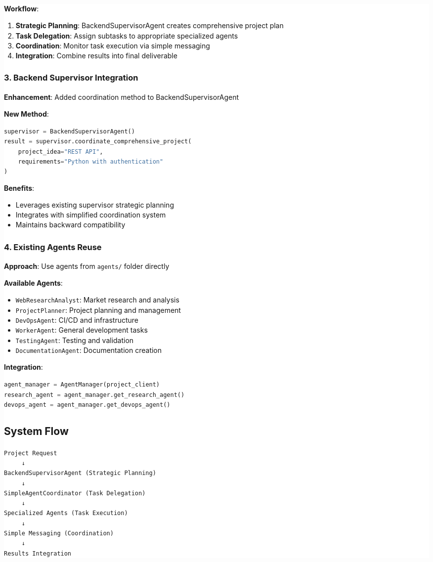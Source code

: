 **Workflow**:
1. **Strategic Planning**: BackendSupervisorAgent creates comprehensive project plan
2. **Task Delegation**: Assign subtasks to appropriate specialized agents
3. **Coordination**: Monitor task execution via simple messaging
4. **Integration**: Combine results into final deliverable

### 3. Backend Supervisor Integration
**Enhancement**: Added coordination method to BackendSupervisorAgent

**New Method**:
```python
supervisor = BackendSupervisorAgent()
result = supervisor.coordinate_comprehensive_project(
    project_idea="REST API",
    requirements="Python with authentication"
)
```

**Benefits**:
- Leverages existing supervisor strategic planning
- Integrates with simplified coordination system
- Maintains backward compatibility

### 4. Existing Agents Reuse
**Approach**: Use agents from `agents/` folder directly

**Available Agents**:
- `WebResearchAnalyst`: Market research and analysis
- `ProjectPlanner`: Project planning and management
- `DevOpsAgent`: CI/CD and infrastructure
- `WorkerAgent`: General development tasks
- `TestingAgent`: Testing and validation
- `DocumentationAgent`: Documentation creation

**Integration**:
```python
agent_manager = AgentManager(project_client)
research_agent = agent_manager.get_research_agent()
devops_agent = agent_manager.get_devops_agent()
```

## System Flow

```
Project Request
     ↓
BackendSupervisorAgent (Strategic Planning)
     ↓
SimpleAgentCoordinator (Task Delegation)
     ↓
Specialized Agents (Task Execution)
     ↓
Simple Messaging (Coordination)
     ↓
Results Integration
```
